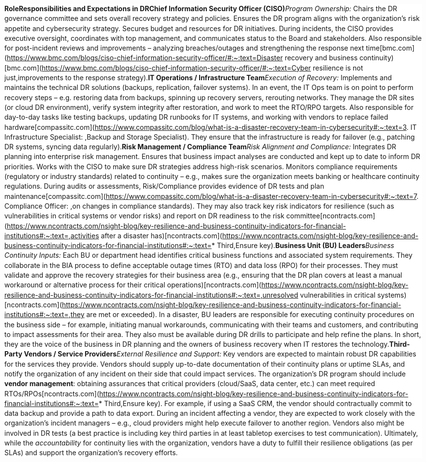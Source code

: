 **RoleResponsibilities and Expectations in DRChief Information Security Officer (CISO)**_Program Ownership:_ Chairs the DR governance committee and sets overall recovery strategy and policies. Ensures the DR program aligns with the organization’s risk appetite and cybersecurity strategy. Secures budget and resources for DR initiatives. During incidents, the CISO provides executive oversight, coordinates with top management, and communicates status to the Board and stakeholders. Also responsible for post-incident reviews and improvements – analyzing breaches/outages and strengthening the response next time[bmc.com](https://www.bmc.com/blogs/ciso-chief-information-security-officer/#:~:text=Disaster recovery and business continuity)[bmc.com](https://www.bmc.com/blogs/ciso-chief-information-security-officer/#:~:text=Cyber resilience is not just,improvements to the response strategy).**IT Operations / Infrastructure Team**_Execution of Recovery:_ Implements and maintains the technical DR solutions (backups, replication, failover systems). In an event, the IT Ops team is on point to perform recovery steps – e.g. restoring data from backups, spinning up recovery servers, rerouting networks. They manage the DR sites (or cloud DR environment), verify system integrity after restoration, and work to meet the RTO/RPO targets. Also responsible for day-to-day tasks like testing backups, updating DR runbooks for IT systems, and working with vendors to replace failed hardware[compassitc.com](https://www.compassitc.com/blog/what-is-a-disaster-recovery-team-in-cybersecurity#:~:text=3. IT Infrastructure Specialist: ,Backup and Storage Specialist). They ensure that the infrastructure is ready for failover (e.g., patching DR systems, syncing data regularly).**Risk Management / Compliance Team**_Risk Alignment and Compliance:_ Integrates DR planning into enterprise risk management. Ensures that business impact analyses are conducted and kept up to date to inform DR priorities. Works with the CISO to make sure DR strategies address high-risk scenarios. Monitors compliance requirements (regulatory or industry standards) related to continuity – e.g., makes sure the organization meets banking or healthcare continuity regulations. During audits or assessments, Risk/Compliance provides evidence of DR tests and plan maintenance[compassitc.com](https://www.compassitc.com/blog/what-is-a-disaster-recovery-team-in-cybersecurity#:~:text=7. Compliance Officer: ,on changes in compliance standards). They may also track key risk indicators for resilience (such as vulnerabilities in critical systems or vendor risks) and report on DR readiness to the risk committee[ncontracts.com](https://www.ncontracts.com/nsight-blog/key-resilience-and-business-continuity-indicators-for-financial-institutions#:~:text=,activities after a disaster has)[ncontracts.com](https://www.ncontracts.com/nsight-blog/key-resilience-and-business-continuity-indicators-for-financial-institutions#:~:text=* Third,Ensure key).**Business Unit (BU) Leaders**_Business Continuity Inputs:_ Each BU or department head identifies critical business functions and associated system requirements. They collaborate in the BIA process to define acceptable outage times (RTO) and data loss (RPO) for their processes. They must validate and approve the recovery strategies for their business area (e.g., ensuring that the DR plan covers at least a manual workaround or alternative process for their critical operations)[ncontracts.com](https://www.ncontracts.com/nsight-blog/key-resilience-and-business-continuity-indicators-for-financial-institutions#:~:text=,unresolved vulnerabilities in critical systems)[ncontracts.com](https://www.ncontracts.com/nsight-blog/key-resilience-and-business-continuity-indicators-for-financial-institutions#:~:text=,they are met or exceeded). In a disaster, BU leaders are responsible for executing continuity procedures on the business side – for example, initiating manual workarounds, communicating with their teams and customers, and contributing to impact assessments for their area. They also must be available during DR drills to participate and help refine the plans. In short, they are the voice of the business in DR planning and the owners of business recovery when IT restores the technology.**Third-Party Vendors / Service Providers**_External Resilience and Support:_ Key vendors are expected to maintain robust DR capabilities for the services they provide. Vendors should supply up-to-date documentation of their continuity plans or uptime SLAs, and notify the organization of any incident on their side that could impact services. The organization’s DR program should include **vendor management**: obtaining assurances that critical providers (cloud/SaaS, data center, etc.) can meet required RTOs/RPOs[ncontracts.com](https://www.ncontracts.com/nsight-blog/key-resilience-and-business-continuity-indicators-for-financial-institutions#:~:text=* Third,Ensure key). For example, if using a SaaS CRM, the vendor should contractually commit to data backup and provide a path to data export. During an incident affecting a vendor, they are expected to work closely with the organization’s incident managers – e.g., cloud providers might help execute failover to another region. Vendors also might be involved in DR tests (a best practice is including key third parties in at least tabletop exercises to test communication). Ultimately, while the _accountability_ for continuity lies with the organization, vendors have a duty to fulfill their resilience obligations (as per SLAs) and support the organization’s recovery efforts.

